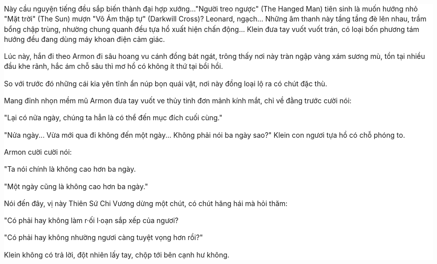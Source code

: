 Này cầu nguyện tiếng đều sắp biến thành đại hợp xướng..."Người treo ngược" (The Hanged Man) tiên sinh là muốn hướng nhỏ "Mặt trời" (The Sun) mượn "Vô Ám thập tự" (Darkwill Cross)? Leonard, ngạch... Những âm thanh này tầng tầng đè lên nhau, trầm bổng chập trùng, nhường chung quanh đều tựa hồ xuất hiện chấn động... Klein đưa tay vuốt vuốt trán, có loại bốn phương tám hướng đều đang dùng máy khoan điện cảm giác.

Lúc này, hắn đi theo Armon đi sâu hoang vu cánh đồng bát ngát, trông thấy nơi này tràn ngập vàng xám sương mù, tồn tại nhiều đầu khe rãnh, hắc ám chỗ sâu thì mơ hồ có không ít thứ tại bồi hồi.

So với trước đó những cái kia yên tĩnh ẩn núp bọn quái vật, nơi này đồng loại lộ ra có chút đặc thù.

Mang đỉnh nhọn mềm mũ Armon đưa tay vuốt ve thủy tinh đơn mảnh kính mắt, chỉ về đằng trước cười nói:

"Lại có nửa ngày, chúng ta hẳn là có thể đến mục đích cuối cùng."

"Nửa ngày... Vừa mới qua đi không đến một ngày... Không phải nói ba ngày sao?" Klein con ngươi tựa hồ có chỗ phóng to.

Armon cười cười nói:

"Ta nói chính là không cao hơn ba ngày.

"Một ngày cũng là không cao hơn ba ngày."

Nói đến đây, vị này Thiên Sứ Chi Vương dừng một chút, có chút hăng hái mà hỏi thăm:

"Có phải hay không làm r·ối l·oạn sắp xếp của ngươi?

"Có phải hay không nhường ngươi càng tuyệt vọng hơn rồi?"

Klein không có trả lời, đột nhiên lấy tay, chộp tới bên cạnh hư không.